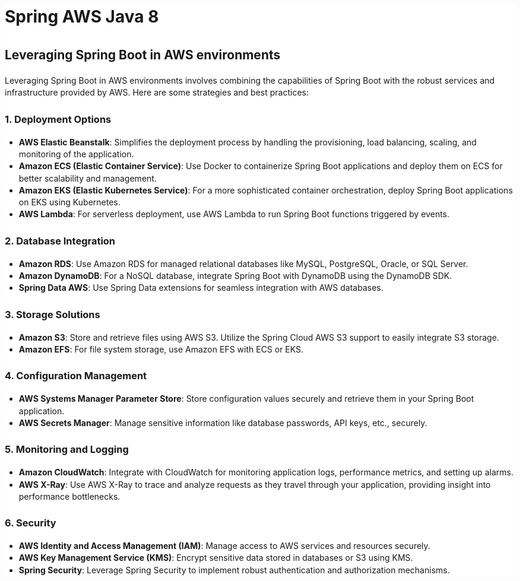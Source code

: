 # Spring AWS Java 8

## Leveraging Spring Boot in AWS environments

Leveraging Spring Boot in AWS environments involves combining the capabilities of Spring Boot with the robust services and infrastructure provided by AWS. Here are some strategies and best practices:

### 1. **Deployment Options**

- **AWS Elastic Beanstalk**: Simplifies the deployment process by handling the provisioning, load balancing, scaling, and monitoring of the application.
- **Amazon ECS (Elastic Container Service)**: Use Docker to containerize Spring Boot applications and deploy them on ECS for better scalability and management.
- **Amazon EKS (Elastic Kubernetes Service)**: For a more sophisticated container orchestration, deploy Spring Boot applications on EKS using Kubernetes.
- **AWS Lambda**: For serverless deployment, use AWS Lambda to run Spring Boot functions triggered by events.

### 2. **Database Integration**

- **Amazon RDS**: Use Amazon RDS for managed relational databases like MySQL, PostgreSQL, Oracle, or SQL Server.
- **Amazon DynamoDB**: For a NoSQL database, integrate Spring Boot with DynamoDB using the DynamoDB SDK.
- **Spring Data AWS**: Use Spring Data extensions for seamless integration with AWS databases.

### 3. **Storage Solutions**

- **Amazon S3**: Store and retrieve files using AWS S3. Utilize the Spring Cloud AWS S3 support to easily integrate S3 storage.
- **Amazon EFS**: For file system storage, use Amazon EFS with ECS or EKS.

### 4. **Configuration Management**

- **AWS Systems Manager Parameter Store**: Store configuration values securely and retrieve them in your Spring Boot application.
- **AWS Secrets Manager**: Manage sensitive information like database passwords, API keys, etc., securely.

### 5. **Monitoring and Logging**

- **Amazon CloudWatch**: Integrate with CloudWatch for monitoring application logs, performance metrics, and setting up alarms.
- **AWS X-Ray**: Use AWS X-Ray to trace and analyze requests as they travel through your application, providing insight into performance bottlenecks.

### 6. **Security**

- **AWS Identity and Access Management (IAM)**: Manage access to AWS services and resources securely.
- **AWS Key Management Service (KMS)**: Encrypt sensitive data stored in databases or S3 using KMS.
- **Spring Security**: Leverage Spring Security to implement robust authentication and authorization mechanisms.
